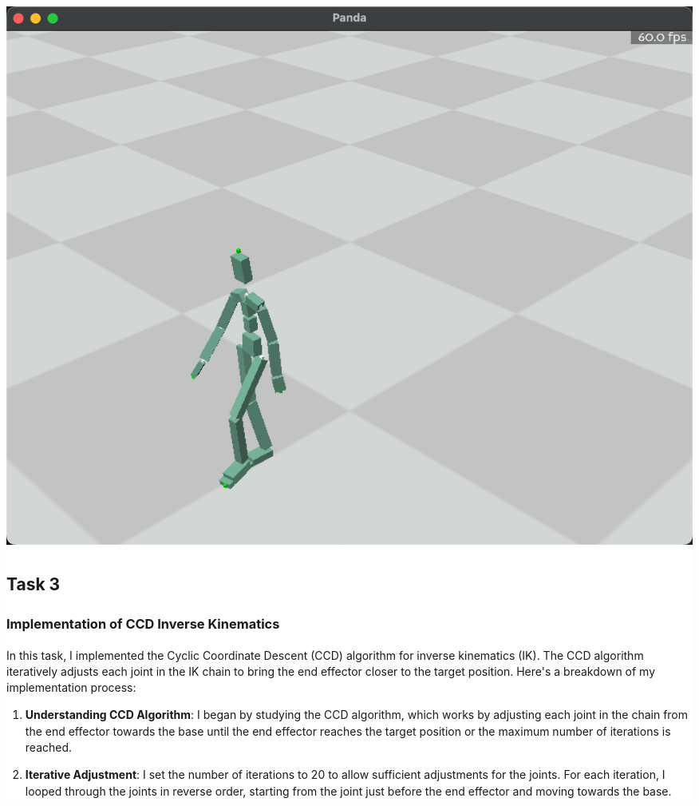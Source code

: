 ![Walking Demo](walking-demo.png)

## Task 3

### Implementation of CCD Inverse Kinematics

In this task, I implemented the Cyclic Coordinate Descent (CCD) algorithm for inverse kinematics (IK). The CCD algorithm iteratively adjusts each joint in the IK chain to bring the end effector closer to the target position. Here's a breakdown of my implementation process:

1. **Understanding CCD Algorithm**: I began by studying the CCD algorithm, which works by adjusting each joint in the chain from the end effector towards the base until the end effector reaches the target position or the maximum number of iterations is reached.

2. **Iterative Adjustment**: I set the number of iterations to 20 to allow sufficient adjustments for the joints. For each iteration, I looped through the joints in reverse order, starting from the joint just before the end effector and moving towards the base.
